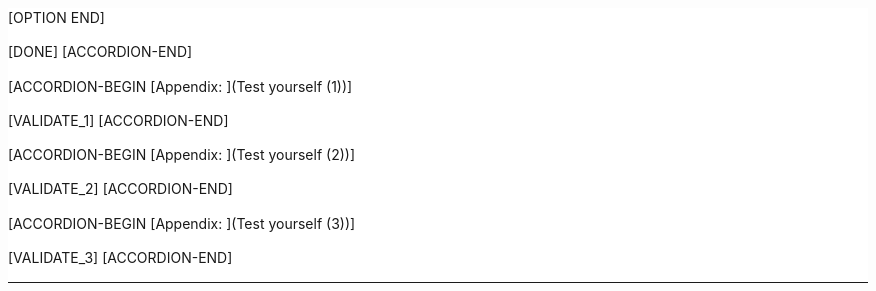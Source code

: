 [OPTION END]

[DONE]
[ACCORDION-END]

[ACCORDION-BEGIN [Appendix: ](Test yourself (1))]

[VALIDATE_1]
[ACCORDION-END]

[ACCORDION-BEGIN [Appendix: ](Test yourself (2))]

[VALIDATE_2]
[ACCORDION-END]

[ACCORDION-BEGIN [Appendix: ](Test yourself (3))]

[VALIDATE_3]
[ACCORDION-END]




---
